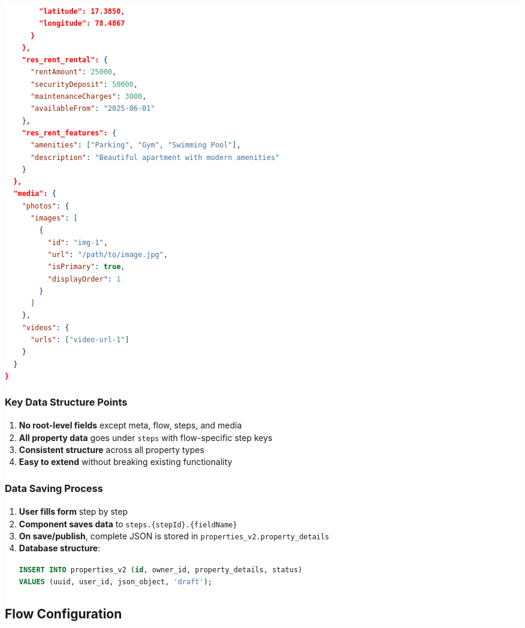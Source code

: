 ```json
        "latitude": 17.3850,
        "longitude": 78.4867
      }
    },
    "res_rent_rental": {
      "rentAmount": 25000,
      "securityDeposit": 50000,
      "maintenanceCharges": 3000,
      "availableFrom": "2025-06-01"
    },
    "res_rent_features": {
      "amenities": ["Parking", "Gym", "Swimming Pool"],
      "description": "Beautiful apartment with modern amenities"
    }
  },
  "media": {
    "photos": {
      "images": [
        {
          "id": "img-1",
          "url": "/path/to/image.jpg",
          "isPrimary": true,
          "displayOrder": 1
        }
      ]
    },
    "videos": {
      "urls": ["video-url-1"]
    }
  }
}
```

### Key Data Structure Points

1. **No root-level fields** except meta, flow, steps, and media
2. **All property data** goes under `steps` with flow-specific step keys
3. **Consistent structure** across all property types
4. **Easy to extend** without breaking existing functionality

### Data Saving Process

1. **User fills form** step by step
2. **Component saves data** to `steps.{stepId}.{fieldName}`
3. **On save/publish**, complete JSON is stored in `properties_v2.property_details`
4. **Database structure**:
   ```sql
   INSERT INTO properties_v2 (id, owner_id, property_details, status)
   VALUES (uuid, user_id, json_object, 'draft');
   ```

## Flow Configuration
